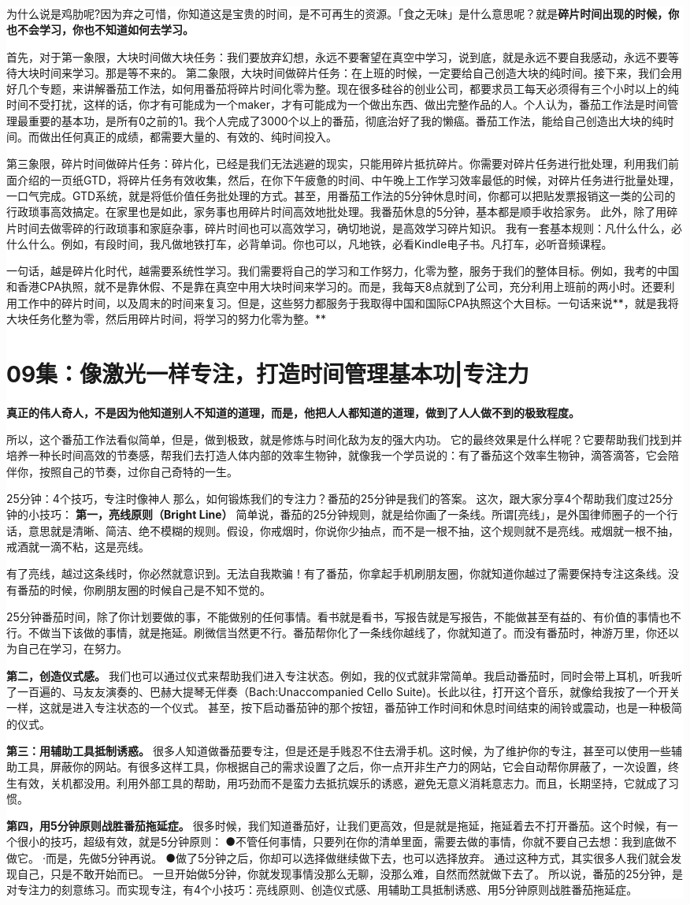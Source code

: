 为什么说是鸡肋呢?因为弃之可惜，你知道这是宝贵的时间，是不可再生的资源。「食之无味」是什么意思呢？就是**碎片时间出现的时候，你也不会学习，你也不知道如何去学习。**



首先，对于第一象限，大块时间做大块任务：我们要放弃幻想，永远不要奢望在真空中学习，说到底，就是永远不要自我感动，永远不要等待大块时间来学习。那是等不来的。
第二象限，大块时间做碎片任务：在上班的时候，一定要给自己创造大块的纯时间。接下来，我们会用好几个专题，来讲解番茄工作法，如何用番茄将碎片时间化零为整。现在很多硅谷的创业公司，都要求员工每天必须得有三个小时以上的纯时间不受打扰，这样的话，你才有可能成为一个maker，才有可能成为一个做出东西、做出完整作品的人。个人认为，番茄工作法是时间管理最重要的基本功，是所有0之前的1。我个人完成了3000个以上的番茄，彻底治好了我的懒癌。番茄工作法，能给自己创造出大块的纯时间。而做出任何真正的成绩，都需要大量的、有效的、纯时间投入。

第三象限，碎片时间做碎片任务：碎片化，已经是我们无法逃避的现实，只能用碎片抵抗碎片。你需要对碎片任务进行批处理，利用我们前面介绍的一页纸GTD，将碎片任务有效收集，然后，在你下午疲惫的时间、中午晚上工作学习效率最低的时候，对碎片任务进行批量处理，一口气完成。GTD系统，就是将低价值任务批处理的方式。甚至，用番茄工作法的5分钟休息时间，你都可以把贴发票报销这一类的公司的行政琐事高效搞定。在家里也是如此，家务事也用碎片时间高效地批处理。我番茄休息的5分钟，基本都是顺手收拾家务。
此外，除了用碎片时间去做零碎的行政琐事和家庭杂事，碎片时间也可以高效学习，确切地说，是高效学习碎片知识。
我有一套基本规则：凡什么什么，必什么什么。例如，有段时间，我凡做地铁打车，必背单词。你也可以，凡地铁，必看Kindle电子书。凡打车，必听音频课程。

一句话，越是碎片化时代，越需要系统性学习。我们需要将自己的学习和工作努力，化零为整，服务于我们的整体目标。例如，我考的中国和香港CPA执照，就不是靠休假、不是靠在真空中用大块时间来学习的。而是，我每天8点就到了公司，充分利用上班前的两小时。还要利用工作中的碎片时间，以及周末的时间来复习。但是，这些努力都服务于我取得中国和国际CPA执照这个大目标。一句话来说**，就是我将大块任务化整为零，然后用碎片时间，将学习的努力化零为整。**

# 09集：像激光一样专注，打造时间管理基本功|专注力

**真正的伟人奇人，不是因为他知道别人不知道的道理，而是，他把人人都知道的道理，做到了人人做不到的极致程度。**

所以，这个番茄工作法看似简单，但是，做到极致，就是修炼与时间化敌为友的强大内功。
它的最终效果是什么样呢？它要帮助我们找到并培养一种长时间高效的节奏感，帮我们去打造人体内部的效率生物钟，就像我一个学员说的：有了番茄这个效率生物钟，滴答滴答，它会陪伴你，按照自己的节奏，过你自己奇特的一生。

25分钟：4个技巧，专注时像神人
那么，如何锻炼我们的专注力？番茄的25分钟是我们的答案。
这次，跟大家分享4个帮助我们度过25分钟的小技巧：
**第一，亮线原则（Bright Line）**
简单说，番茄的25分钟规则，就是给你画了一条线。所谓[亮线」，是外国律师圈子的一个行话，意思就是清晰、简洁、绝不模糊的规则。假设，你戒烟时，你说你少抽点，而不是一根不抽，这个规则就不是亮线。戒烟就一根不抽，戒酒就一滴不粘，这是亮线。

有了亮线，越过这条线时，你必然就意识到。无法自我欺骗！有了番茄，你拿起手机刷朋友圈，你就知道你越过了需要保持专注这条线。没有番茄的时候，你刷朋友圈的时候自己是不知不觉的。

25分钟番茄时间，除了你计划要做的事，不能做别的任何事情。看书就是看书，写报告就是写报告，不能做甚至有益的、有价值的事情也不行。不做当下该做的事情，就是拖延。刷微信当然更不行。番茄帮你化了一条线你越线了，你就知道了。而没有番茄时，神游万里，你还以为自己在学习，在努力。

**第二，创造仪式感。**
我们也可以通过仪式来帮助我们进入专注状态。例如，我的仪式就非常简单。我启动番茄时，同时会带上耳机，听我听了一百遍的、马友友演奏的、巴赫大提琴无伴奏（Bach:Unaccompanied Cello Suite)。长此以往，打开这个音乐，就像给我按了一个开关一样，这就是进入专注状态的一个仪式。
甚至，按下启动番茄钟的那个按钮，番茄钟工作时间和休息时间结束的闹铃或震动，也是一种极简的仪式。

**第三：用辅助工具抵制诱惑。**
很多人知道做番茄要专注，但是还是手贱忍不住去滑手机。这时候，为了维护你的专注，甚至可以使用一些辅助工具，屏蔽你的网站。有很多这样工具，你根据自己的需求设置了之后，你一点开非生产力的网站，它会自动帮你屏蔽了，一次设置，终生有效，关机都没用。利用外部工具的帮助，用巧劲而不是蛮力去抵抗娱乐的诱惑，避免无意义消耗意志力。而且，长期坚持，它就成了习惯。

**第四，用5分钟原则战胜番茄拖延症。**
很多时候，我们知道番茄好，让我们更高效，但是就是拖延，拖延着去不打开番茄。这个时候，有一个很小的技巧，超级有效，就是5分钟原则：
●不管任何事情，只要列在你的清单里面，需要去做的事情，你就不要自己去想：我到底做不做它。
·而是，先做5分钟再说。
●做了5分钟之后，你却可以选择做继续做下去，也可以选择放弃。
通过这种方式，其实很多人我们就会发现自己，只是不敢开始而已。
一旦开始做5分钟，你就发现事情没那么无聊，没那么难，自然而然就做下去了。
所以说，番茄的25分钟，是对专注力的刻意练习。而实现专注，有4个小技巧：亮线原则、创造仪式感、用辅助工具抵制诱惑、用5分钟原则战胜番茄拖延症。
